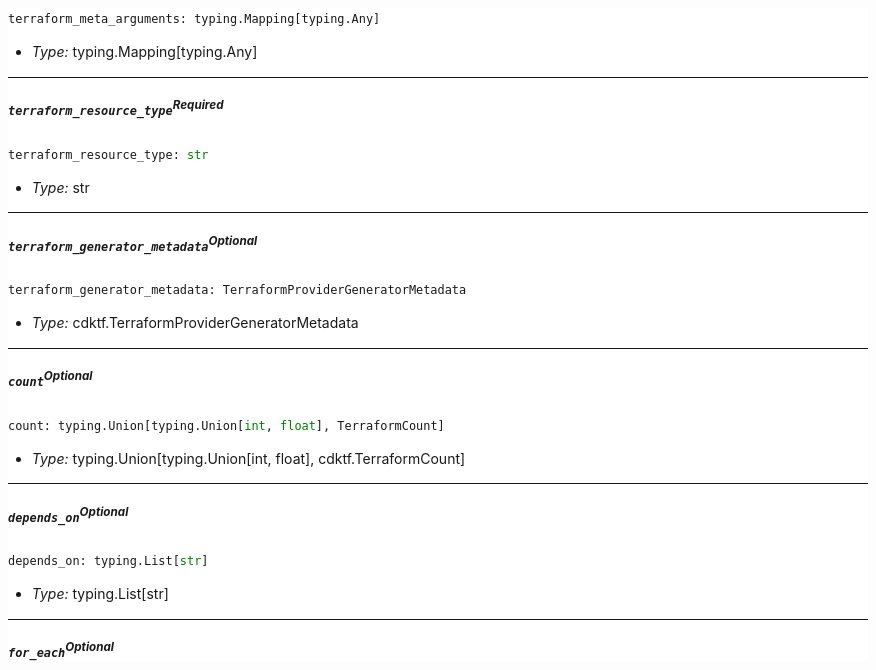 ```python
terraform_meta_arguments: typing.Mapping[typing.Any]
```

- *Type:* typing.Mapping[typing.Any]

---

##### `terraform_resource_type`<sup>Required</sup> <a name="terraform_resource_type" id="@cdktf/provider-local.dataLocalSensitiveFile.DataLocalSensitiveFile.property.terraformResourceType"></a>

```python
terraform_resource_type: str
```

- *Type:* str

---

##### `terraform_generator_metadata`<sup>Optional</sup> <a name="terraform_generator_metadata" id="@cdktf/provider-local.dataLocalSensitiveFile.DataLocalSensitiveFile.property.terraformGeneratorMetadata"></a>

```python
terraform_generator_metadata: TerraformProviderGeneratorMetadata
```

- *Type:* cdktf.TerraformProviderGeneratorMetadata

---

##### `count`<sup>Optional</sup> <a name="count" id="@cdktf/provider-local.dataLocalSensitiveFile.DataLocalSensitiveFile.property.count"></a>

```python
count: typing.Union[typing.Union[int, float], TerraformCount]
```

- *Type:* typing.Union[typing.Union[int, float], cdktf.TerraformCount]

---

##### `depends_on`<sup>Optional</sup> <a name="depends_on" id="@cdktf/provider-local.dataLocalSensitiveFile.DataLocalSensitiveFile.property.dependsOn"></a>

```python
depends_on: typing.List[str]
```

- *Type:* typing.List[str]

---

##### `for_each`<sup>Optional</sup> <a name="for_each" id="@cdktf/provider-local.dataLocalSensitiveFile.DataLocalSensitiveFile.property.forEach"></a>
